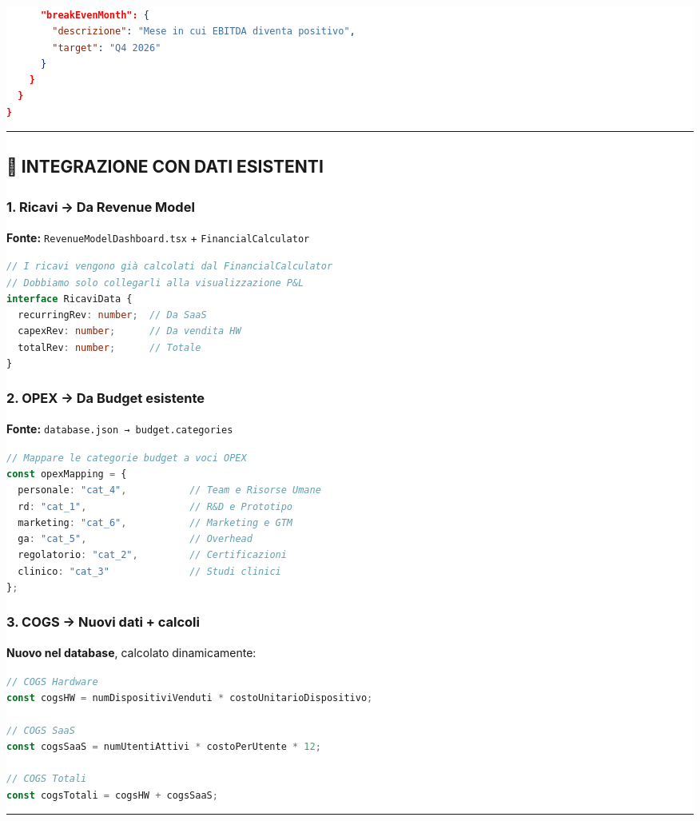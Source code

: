 ```json
      "breakEvenMonth": {
        "descrizione": "Mese in cui EBITDA diventa positivo",
        "target": "Q4 2026"
      }
    }
  }
}
```

---

## 🔄 INTEGRAZIONE CON DATI ESISTENTI

### 1. Ricavi → Da Revenue Model
**Fonte:** `RevenueModelDashboard.tsx` + `FinancialCalculator`

```typescript
// I ricavi vengono già calcolati dal FinancialCalculator
// Dobbiamo solo collegarli alla visualizzazione P&L
interface RicaviData {
  recurringRev: number;  // Da SaaS
  capexRev: number;      // Da vendita HW
  totalRev: number;      // Totale
}
```

### 2. OPEX → Da Budget esistente
**Fonte:** `database.json → budget.categories`

```typescript
// Mappare le categorie budget a voci OPEX
const opexMapping = {
  personale: "cat_4",           // Team e Risorse Umane
  rd: "cat_1",                  // R&D e Prototipo
  marketing: "cat_6",           // Marketing e GTM
  ga: "cat_5",                  // Overhead
  regolatorio: "cat_2",         // Certificazioni
  clinico: "cat_3"              // Studi clinici
};
```

### 3. COGS → Nuovi dati + calcoli
**Nuovo nel database**, calcolato dinamicamente:

```typescript
// COGS Hardware
const cogsHW = numDispositiviVenduti * costoUnitarioDispositivo;

// COGS SaaS
const cogsSaaS = numUtentiAttivi * costoPerUtente * 12;

// COGS Totali
const cogsTotali = cogsHW + cogsSaaS;
```

---